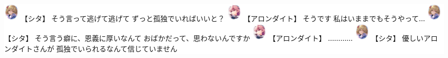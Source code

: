 <img src="../images/units/6201611.png" alt="6201611.png" height="34"/>
【シタ】
そう言って逃げて逃げて
ずっと孤独でいればいいと？

<img src="../images/units/6100711.png" alt="6100711.png" height="34"/>
【アロンダイト】
そうです
私はいままでもそうやって…

<img src="../images/units/6201611.png" alt="6201611.png" height="34"/>
【シタ】
そう言う癖に、恩義に厚いなんて
おばかだって、思わないんですか

<img src="../images/units/6100711.png" alt="6100711.png" height="34"/>
【アロンダイト】
…………

<img src="../images/units/6201611.png" alt="6201611.png" height="34"/>
【シタ】
優しいアロンダイトさんが
孤独でいられるなんて信じていません
